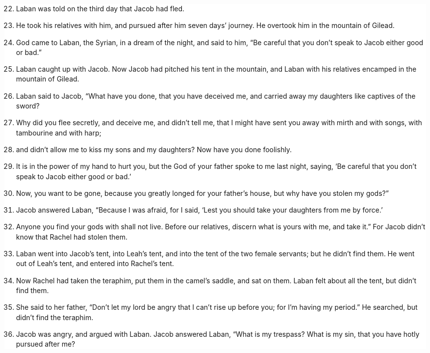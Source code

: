 22.   Laban was told on the third day that Jacob had fled.

23. He took his relatives with him, and pursued after him seven days’ journey. He overtook him in the mountain of Gilead.

24. God came to Laban, the Syrian, in a dream of the night, and said to him, “Be careful that you don’t speak to Jacob either good or bad.”  

25.   Laban caught up with Jacob. Now Jacob had pitched his tent in the mountain, and Laban with his relatives encamped in the mountain of Gilead.

26. Laban said to Jacob, “What have you done, that you have deceived me, and carried away my daughters like captives of the sword?

27. Why did you flee secretly, and deceive me, and didn’t tell me, that I might have sent you away with mirth and with songs, with tambourine and with harp;

28. and didn’t allow me to kiss my sons and my daughters? Now have you done foolishly.

29. It is in the power of my hand to hurt you, but the God of your father spoke to me last night, saying, ‘Be careful that you don’t speak to Jacob either good or bad.’

30. Now, you want to be gone, because you greatly longed for your father’s house, but why have you stolen my gods?”  

31.   Jacob answered Laban, “Because I was afraid, for I said, ‘Lest you should take your daughters from me by force.’

32. Anyone you find your gods with shall not live. Before our relatives, discern what is yours with me, and take it.” For Jacob didn’t know that Rachel had stolen them.  

33.   Laban went into Jacob’s tent, into Leah’s tent, and into the tent of the two female servants; but he didn’t find them. He went out of Leah’s tent, and entered into Rachel’s tent.

34. Now Rachel had taken the teraphim, put them in the camel’s saddle, and sat on them. Laban felt about all the tent, but didn’t find them.

35. She said to her father, “Don’t let my lord be angry that I can’t rise up before you; for I’m having my period.” He searched, but didn’t find the teraphim.  

36.   Jacob was angry, and argued with Laban. Jacob answered Laban, “What is my trespass? What is my sin, that you have hotly pursued after me?

